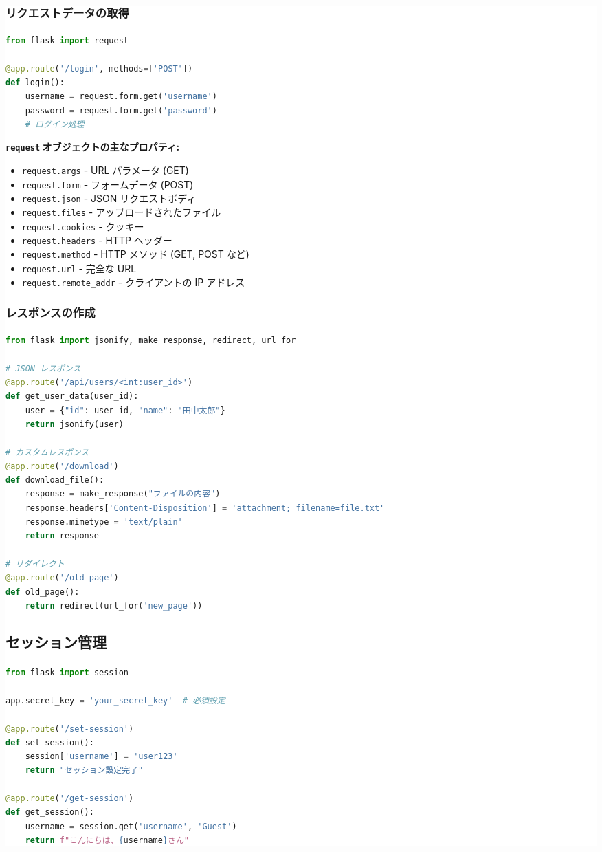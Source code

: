 ### リクエストデータの取得

```python
from flask import request

@app.route('/login', methods=['POST'])
def login():
    username = request.form.get('username')
    password = request.form.get('password')
    # ログイン処理
```

**`request` オブジェクトの主なプロパティ:**

- `request.args` - URL パラメータ (GET)
- `request.form` - フォームデータ (POST)
- `request.json` - JSON リクエストボディ
- `request.files` - アップロードされたファイル
- `request.cookies` - クッキー
- `request.headers` - HTTP ヘッダー
- `request.method` - HTTP メソッド (GET, POST など)
- `request.url` - 完全な URL
- `request.remote_addr` - クライアントの IP アドレス

### レスポンスの作成

```python
from flask import jsonify, make_response, redirect, url_for

# JSON レスポンス
@app.route('/api/users/<int:user_id>')
def get_user_data(user_id):
    user = {"id": user_id, "name": "田中太郎"}
    return jsonify(user)

# カスタムレスポンス
@app.route('/download')
def download_file():
    response = make_response("ファイルの内容")
    response.headers['Content-Disposition'] = 'attachment; filename=file.txt'
    response.mimetype = 'text/plain'
    return response

# リダイレクト
@app.route('/old-page')
def old_page():
    return redirect(url_for('new_page'))
```

## セッション管理

```python
from flask import session

app.secret_key = 'your_secret_key'  # 必須設定

@app.route('/set-session')
def set_session():
    session['username'] = 'user123'
    return "セッション設定完了"

@app.route('/get-session')
def get_session():
    username = session.get('username', 'Guest')
    return f"こんにちは、{username}さん"
```